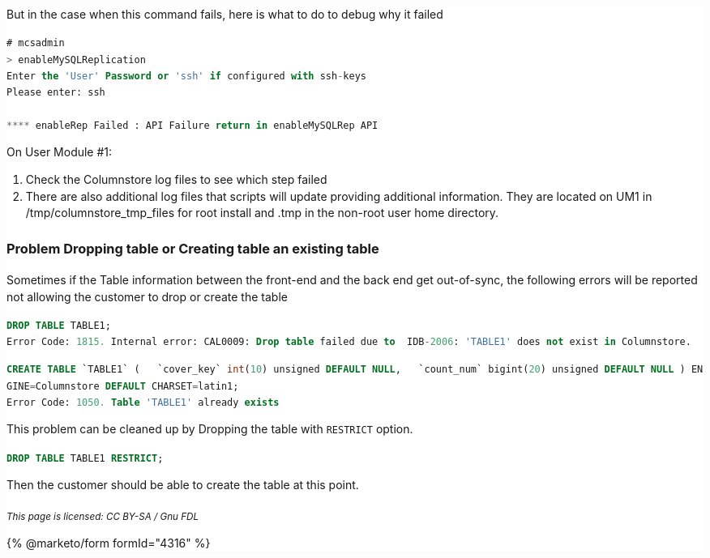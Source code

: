 But in the case when this command fails, here is what to do to debug why it failed

```sql
# mcsadmin
> enableMySQLReplication
Enter the 'User' Password or 'ssh' if configured with ssh-keys
Please enter: ssh

**** enableRep Failed : API Failure return in enableMySQLRep API
```

On User Module #1:

1. Check the Columnstore log files to see which step failed
2. There are also additional log files that scripts will update providing additional information. They are located on UM1 in /tmp/columnstore\_tmp\_files for root install and .tmp in the non-root user home directory.

### Problem Dropping table or Creating table an existing table

Sometimes if the Table information between the front-end and the back end get out-of-sync, the following errors will be reported not allowing the customer to drop or create the table

```sql
DROP TABLE TABLE1;
Error Code: 1815. Internal error: CAL0009: Drop table failed due to  IDB-2006: 'TABLE1' does not exist in Columnstore.
```

```sql
CREATE TABLE `TABLE1` (   `cover_key` int(10) unsigned DEFAULT NULL,   `count_num` bigint(20) unsigned DEFAULT NULL ) ENGINE=Columnstore DEFAULT CHARSET=latin1;
Error Code: 1050. Table 'TABLE1' already exists
```

This problem can be cleaned up by Dropping the table with `RESTRICT` option.

```sql
DROP TABLE TABLE1 RESTRICT;
```

Then the customer should be able to create the table at this point.

<sub>_This page is licensed: CC BY-SA / Gnu FDL_</sub>

{% @marketo/form formId="4316" %}
